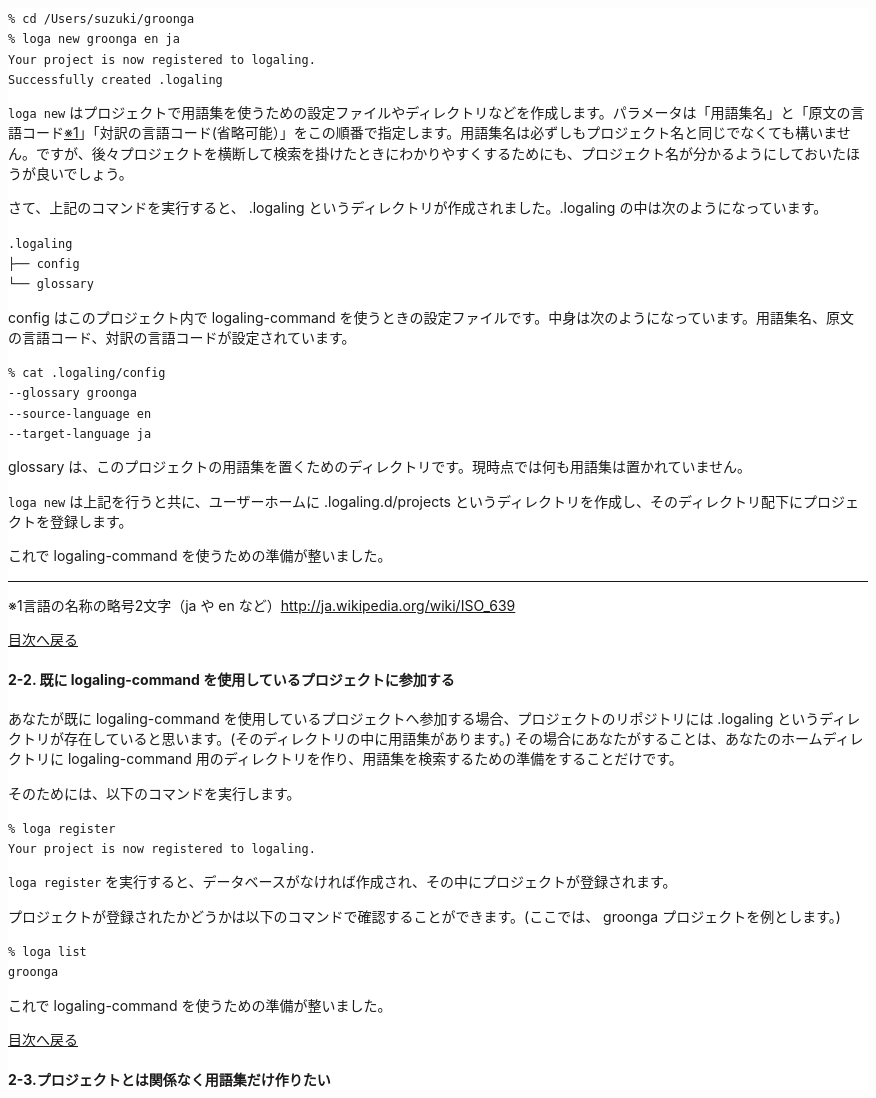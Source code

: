 	% cd /Users/suzuki/groonga
	% loga new groonga en ja
	Your project is now registered to logaling.
	Successfully created .logaling

`loga new` はプロジェクトで用語集を使うための設定ファイルやディレクトリなどを作成します。パラメータは「用語集名」と「原文の言語コード[※1](#kome1)」「対訳の言語コード(省略可能）」をこの順番で指定します。用語集名は必ずしもプロジェクト名と同じでなくても構いません。ですが、後々プロジェクトを横断して検索を掛けたときにわかりやすくするためにも、プロジェクト名が分かるようにしておいたほうが良いでしょう。

さて、上記のコマンドを実行すると、 .logaling というディレクトリが作成されました。.logaling の中は次のようになっています。

	.logaling
	├── config
	└── glossary

config はこのプロジェクト内で logaling-command を使うときの設定ファイルです。中身は次のようになっています。用語集名、原文の言語コード、対訳の言語コードが設定されています。

	% cat .logaling/config
	--glossary groonga
	--source-language en
	--target-language ja

glossary は、このプロジェクトの用語集を置くためのディレクトリです。現時点では何も用語集は置かれていません。

`loga new` は上記を行うと共に、ユーザーホームに .logaling.d/projects というディレクトリを作成し、そのディレクトリ配下にプロジェクトを登録します。

これで logaling-command を使うための準備が整いました。


------
<a id="kome1">※1言語の名称の略号2文字（ja や en など）<http://ja.wikipedia.org/wiki/ISO_639></a>

<p class="toTop"><a href="#index">目次へ戻る</a></p>



#### <a id="register">2-2. 既に logaling-command を使用しているプロジェクトに参加する</a> ####

あなたが既に logaling-command を使用しているプロジェクトへ参加する場合、プロジェクトのリポジトリには .logaling というディレクトリが存在していると思います。(そのディレクトリの中に用語集があります。)
その場合にあなたがすることは、あなたのホームディレクトリに logaling-command 用のディレクトリを作り、用語集を検索するための準備をすることだけです。

そのためには、以下のコマンドを実行します。

	% loga register
	Your project is now registered to logaling.

`loga register` を実行すると、データベースがなければ作成され、その中にプロジェクトが登録されます。

プロジェクトが登録されたかどうかは以下のコマンドで確認することができます。(ここでは、 groonga プロジェクトを例とします。)

	% loga list
	groonga

これで logaling-command を使うための準備が整いました。

<p class="toTop"><a href="#index">目次へ戻る</a></p>



#### <a id="new-personal">2-3.プロジェクトとは関係なく用語集だけ作りたい</a> ####
